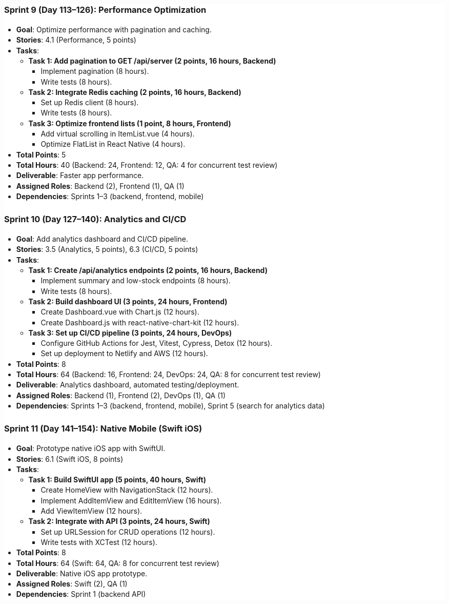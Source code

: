 ### Sprint 9 (Day 113–126): Performance Optimization
- **Goal**: Optimize performance with pagination and caching.
- **Stories**: 4.1 (Performance, 5 points)
- **Tasks**:
  - **Task 1: Add pagination to GET /api/server (2 points, 16 hours, Backend)**
    - Implement pagination (8 hours).
    - Write tests (8 hours).
  - **Task 2: Integrate Redis caching (2 points, 16 hours, Backend)**
    - Set up Redis client (8 hours).
    - Write tests (8 hours).
  - **Task 3: Optimize frontend lists (1 point, 8 hours, Frontend)**
    - Add virtual scrolling in ItemList.vue (4 hours).
    - Optimize FlatList in React Native (4 hours).
- **Total Points**: 5
- **Total Hours**: 40 (Backend: 24, Frontend: 12, QA: 4 for concurrent test review)
- **Deliverable**: Faster app performance.
- **Assigned Roles**: Backend (2), Frontend (1), QA (1)
- **Dependencies**: Sprints 1–3 (backend, frontend, mobile)

### Sprint 10 (Day 127–140): Analytics and CI/CD
- **Goal**: Add analytics dashboard and CI/CD pipeline.
- **Stories**: 3.5 (Analytics, 5 points), 6.3 (CI/CD, 5 points)
- **Tasks**:
  - **Task 1: Create /api/analytics endpoints (2 points, 16 hours, Backend)**
    - Implement summary and low-stock endpoints (8 hours).
    - Write tests (8 hours).
  - **Task 2: Build dashboard UI (3 points, 24 hours, Frontend)**
    - Create Dashboard.vue with Chart.js (12 hours).
    - Create Dashboard.js with react-native-chart-kit (12 hours).
  - **Task 3: Set up CI/CD pipeline (3 points, 24 hours, DevOps)**
    - Configure GitHub Actions for Jest, Vitest, Cypress, Detox (12 hours).
    - Set up deployment to Netlify and AWS (12 hours).
- **Total Points**: 8
- **Total Hours**: 64 (Backend: 16, Frontend: 24, DevOps: 24, QA: 8 for concurrent test review)
- **Deliverable**: Analytics dashboard, automated testing/deployment.
- **Assigned Roles**: Backend (1), Frontend (2), DevOps (1), QA (1)
- **Dependencies**: Sprints 1–3 (backend, frontend, mobile), Sprint 5 (search for analytics data)

### Sprint 11 (Day 141–154): Native Mobile (Swift iOS)
- **Goal**: Prototype native iOS app with SwiftUI.
- **Stories**: 6.1 (Swift iOS, 8 points)
- **Tasks**:
  - **Task 1: Build SwiftUI app (5 points, 40 hours, Swift)**
    - Create HomeView with NavigationStack (12 hours).
    - Implement AddItemView and EditItemView (16 hours).
    - Add ViewItemView (12 hours).
  - **Task 2: Integrate with API (3 points, 24 hours, Swift)**
    - Set up URLSession for CRUD operations (12 hours).
    - Write tests with XCTest (12 hours).
- **Total Points**: 8
- **Total Hours**: 64 (Swift: 64, QA: 8 for concurrent test review)
- **Deliverable**: Native iOS app prototype.
- **Assigned Roles**: Swift (2), QA (1)
- **Dependencies**: Sprint 1 (backend API)
